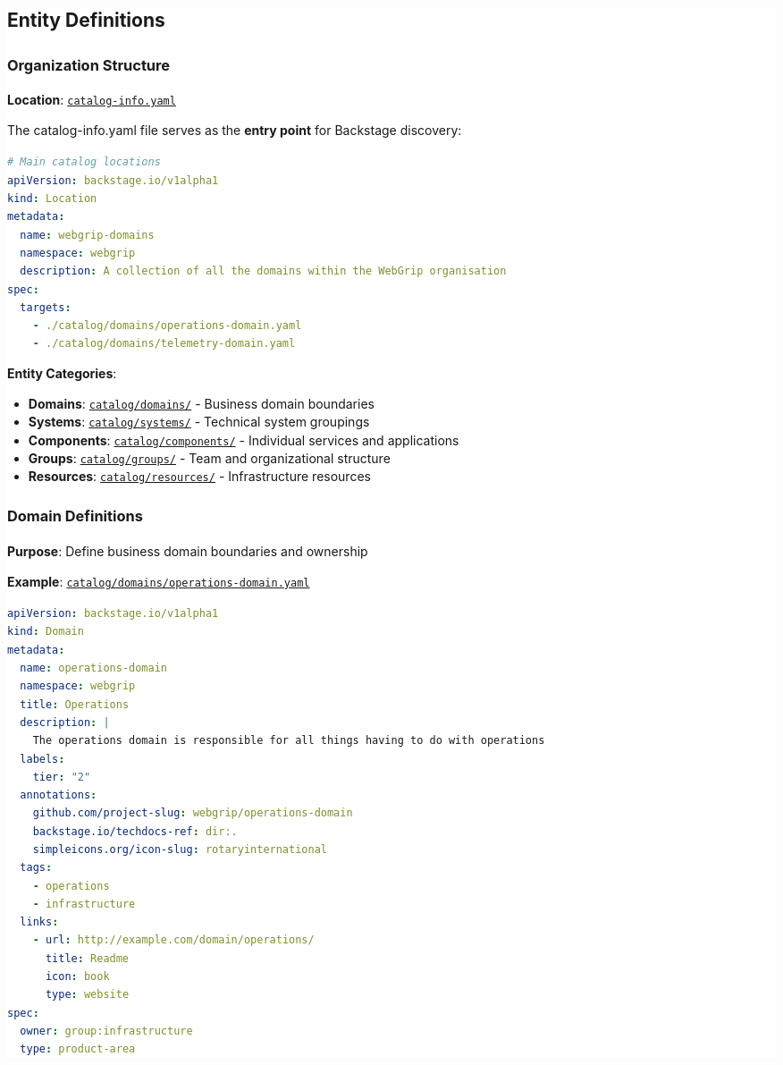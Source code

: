 ## Entity Definitions

### Organization Structure

**Location**: [`catalog-info.yaml`](../../../../catalog-info.yaml)

The catalog-info.yaml file serves as the **entry point** for Backstage discovery:

```yaml
# Main catalog locations
apiVersion: backstage.io/v1alpha1
kind: Location
metadata:
  name: webgrip-domains
  namespace: webgrip
  description: A collection of all the domains within the WebGrip organisation
spec:
  targets:
    - ./catalog/domains/operations-domain.yaml
    - ./catalog/domains/telemetry-domain.yaml
```

**Entity Categories**:
- **Domains**: [`catalog/domains/`](../../../../catalog/domains/) - Business domain boundaries
- **Systems**: [`catalog/systems/`](../../../../catalog/systems/) - Technical system groupings
- **Components**: [`catalog/components/`](../../../../catalog/components/) - Individual services and applications
- **Groups**: [`catalog/groups/`](../../../../catalog/groups/) - Team and organizational structure
- **Resources**: [`catalog/resources/`](../../../../catalog/resources/) - Infrastructure resources

### Domain Definitions

**Purpose**: Define business domain boundaries and ownership

**Example**: [`catalog/domains/operations-domain.yaml`](../../../../catalog/domains/operations-domain.yaml)

```yaml
apiVersion: backstage.io/v1alpha1
kind: Domain
metadata:
  name: operations-domain
  namespace: webgrip
  title: Operations
  description: |
    The operations domain is responsible for all things having to do with operations
  labels:
    tier: "2"
  annotations:
    github.com/project-slug: webgrip/operations-domain
    backstage.io/techdocs-ref: dir:.
    simpleicons.org/icon-slug: rotaryinternational
  tags:
    - operations
    - infrastructure
  links:
    - url: http://example.com/domain/operations/
      title: Readme
      icon: book
      type: website
spec:
  owner: group:infrastructure
  type: product-area
```
